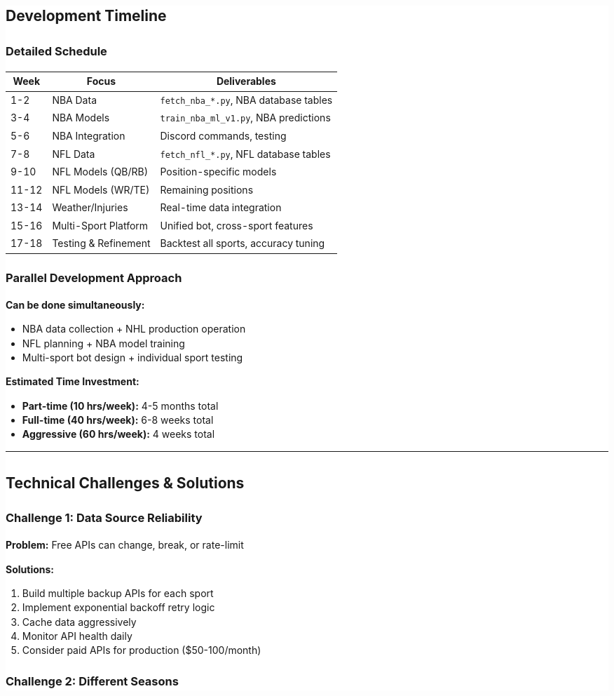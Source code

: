 
## Development Timeline

### Detailed Schedule

| Week | Focus | Deliverables |
|------|-------|--------------|
| 1-2 | NBA Data | `fetch_nba_*.py`, NBA database tables |
| 3-4 | NBA Models | `train_nba_ml_v1.py`, NBA predictions |
| 5-6 | NBA Integration | Discord commands, testing |
| 7-8 | NFL Data | `fetch_nfl_*.py`, NFL database tables |
| 9-10 | NFL Models (QB/RB) | Position-specific models |
| 11-12 | NFL Models (WR/TE) | Remaining positions |
| 13-14 | Weather/Injuries | Real-time data integration |
| 15-16 | Multi-Sport Platform | Unified bot, cross-sport features |
| 17-18 | Testing & Refinement | Backtest all sports, accuracy tuning |

### Parallel Development Approach

**Can be done simultaneously:**
- NBA data collection + NHL production operation
- NFL planning + NBA model training
- Multi-sport bot design + individual sport testing

**Estimated Time Investment:**
- **Part-time (10 hrs/week):** 4-5 months total
- **Full-time (40 hrs/week):** 6-8 weeks total
- **Aggressive (60 hrs/week):** 4 weeks total

---

## Technical Challenges & Solutions

### Challenge 1: Data Source Reliability

**Problem:** Free APIs can change, break, or rate-limit

**Solutions:**
1. Build multiple backup APIs for each sport
2. Implement exponential backoff retry logic
3. Cache data aggressively
4. Monitor API health daily
5. Consider paid APIs for production ($50-100/month)

### Challenge 2: Different Seasons
